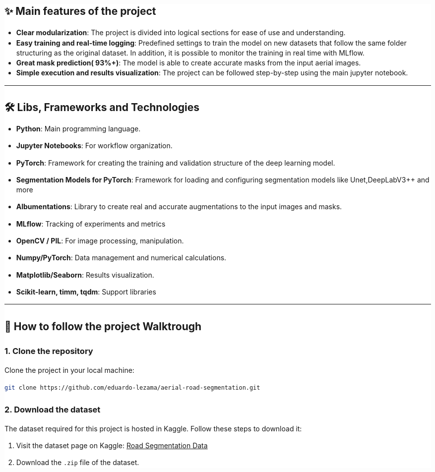 ## ✨ **Main features of the project**
- **Clear modularization**: The project is divided into logical sections for ease of use and understanding.
- **Easy training and real-time logging**: Predefined settings to train the model on new datasets that follow the same folder structuring as the original dataset. In addition, it is possible to monitor the training in real time with MLflow.
- **Great mask prediction( 93%+)**: The model is able to create accurate masks from the input aerial images.
- **Simple execution and results visualization**: The project can be followed step-by-step using the main jupyter notebook.

---

## 🛠️ **Libs, Frameworks and Technologies**
- **Python**: Main programming language.  

- **Jupyter Notebooks**: For workflow organization.  

- **PyTorch**: Framework for creating the training and validation structure of the deep learning model.

- **Segmentation Models for PyTorch**: Framework for loading and configuring segmentation models like Unet,DeepLabV3++ and more

- **Albumentations**: Library to create real and accurate augmentations to the input images and masks.

- **MLflow**: Tracking of experiments and metrics

- **OpenCV / PIL**: For image processing, manipulation.  

- **Numpy/PyTorch**: Data management and numerical calculations.

- **Matplotlib/Seaborn**: Results visualization.

- **Scikit-learn, timm, tqdm**: Support libraries


---

## 📖 **How to follow the project Walktrough**

### **1. Clone the repository**
Clone the project in your local machine:
```bash
git clone https://github.com/eduardo-lezama/aerial-road-segmentation.git
```
### **2. Download the dataset**
The dataset required for this project is hosted in Kaggle. Follow these steps to download it:

1. Visit the dataset page on Kaggle: [Road Segmentation Data](https://www.kaggle.com/datasets/rajsahu2004/road-segmentation-data)

2. Download the `.zip` file of the dataset.  
